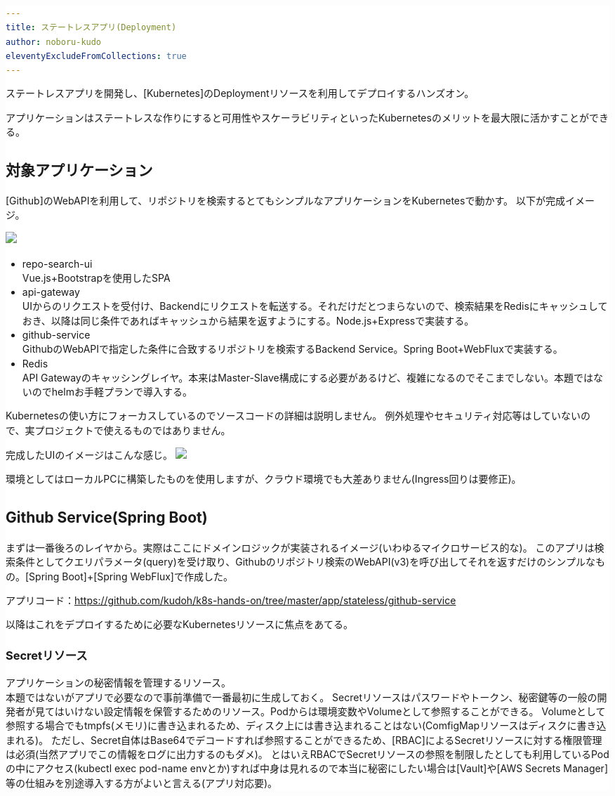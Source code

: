 ```yaml
---
title: ステートレスアプリ(Deployment)
author: noboru-kudo
eleventyExcludeFromCollections: true
---
```

ステートレスアプリを開発し、[Kubernetes]のDeploymentリソースを利用してデプロイするハンズオン。

アプリケーションはステートレスな作りにすると可用性やスケーラビリティといったKubernetesのメリットを最大限に活かすことができる。

## 対象アプリケーション
[Github]のWebAPIを利用して、リポジトリを検索するとてもシンプルなアプリケーションをKubernetesで動かす。
以下が完成イメージ。

![](https://i.gyazo.com/28a7e22041be8d7598ab8a3a026b8491.png)

- repo-search-ui  
Vue.js+Bootstrapを使用したSPA
- api-gateway   
UIからのリクエストを受付け、Backendにリクエストを転送する。それだけだとつまらないので、検索結果をRedisにキャッシュしておき、以降は同じ条件であればキャッシュから結果を返すようにする。Node.js+Expressで実装する。
- github-service  
GithubのWebAPIで指定した条件に合致するリポジトリを検索するBackend Service。Spring Boot+WebFluxで実装する。
- Redis  
API Gatewayのキャッシングレイヤ。本来はMaster-Slave構成にする必要があるけど、複雑になるのでそこまでしない。本題ではないのでhelmお手軽プランで導入する。

Kubernetesの使い方にフォーカスしているのでソースコードの詳細は説明しません。
例外処理やセキュリティ対応等はしていないので、実プロジェクトで使えるものではありません。

完成したUIのイメージはこんな感じ。
![](https://i.gyazo.com/e86c532054919dc2ac0d596a4183bd65.png)

環境としてはローカルPCに構築したものを使用しますが、クラウド環境でも大差ありません(Ingress回りは要修正)。

## Github Service(Spring Boot)
まずは一番後ろのレイヤから。実際はここにドメインロジックが実装されるイメージ(いわゆるマイクロサービス的な)。
このアプリは検索条件としてクエリパラメータ(query)を受け取り、Githubのリポジトリ検索のWebAPI(v3)を呼び出してそれを返すだけのシンプルなもの。[Spring Boot]+[Spring WebFlux]で作成した。

アプリコード：<https://github.com/kudoh/k8s-hands-on/tree/master/app/stateless/github-service>

以降はこれをデプロイするために必要なKubernetesリソースに焦点をあてる。

### Secretリソース
アプリケーションの秘密情報を管理するリソース。  
本題ではないがアプリで必要なので事前準備で一番最初に生成しておく。
Secretリソースはパスワードやトークン、秘密鍵等の一般の開発者が見てはいけない設定情報を保管するためのリソース。Podからは環境変数やVolumeとして参照することができる。
Volumeとして参照する場合でもtmpfs(メモリ)に書き込まれるため、ディスク上には書き込まれることはない(ComfigMapリソースはディスクに書き込まれる)。
ただし、Secret自体はBase64でデコードすれば参照することができるため、[RBAC]によるSecretリソースに対する権限管理は必須(当然アプリでこの情報をログに出力するのもダメ)。
とはいえRBACでSecretリソースの参照を制限したとしても利用しているPodの中にアクセス(kubectl exec pod-name envとか)すれば中身は見れるので本当に秘密にしたい場合は[Vault]や[AWS Secrets Manager]等の仕組みを別途導入する方がよいと言える(アプリ対応要)。

